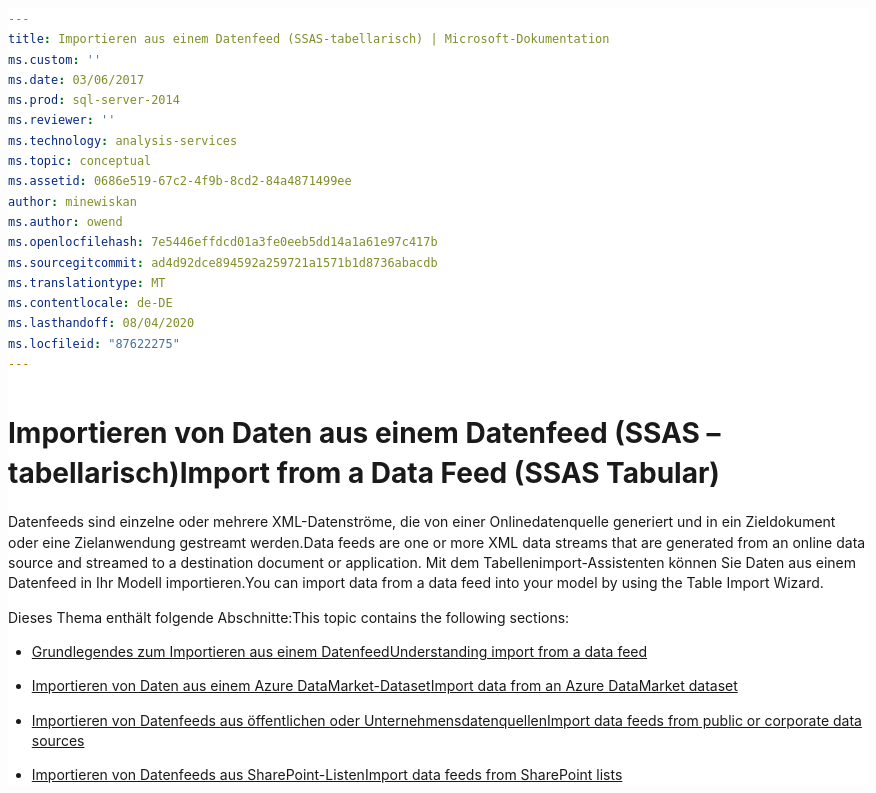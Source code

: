 ```yaml
---
title: Importieren aus einem Datenfeed (SSAS-tabellarisch) | Microsoft-Dokumentation
ms.custom: ''
ms.date: 03/06/2017
ms.prod: sql-server-2014
ms.reviewer: ''
ms.technology: analysis-services
ms.topic: conceptual
ms.assetid: 0686e519-67c2-4f9b-8cd2-84a4871499ee
author: minewiskan
ms.author: owend
ms.openlocfilehash: 7e5446effdcd01a3fe0eeb5dd14a1a61e97c417b
ms.sourcegitcommit: ad4d92dce894592a259721a1571b1d8736abacdb
ms.translationtype: MT
ms.contentlocale: de-DE
ms.lasthandoff: 08/04/2020
ms.locfileid: "87622275"
---
```

# <a name="import-from-a-data-feed-ssas-tabular"></a><span data-ttu-id="86889-102">Importieren von Daten aus einem Datenfeed (SSAS – tabellarisch)</span><span class="sxs-lookup"><span data-stu-id="86889-102">Import from a Data Feed (SSAS Tabular)</span></span>
  <span data-ttu-id="86889-103">Datenfeeds sind einzelne oder mehrere XML-Datenströme, die von einer Onlinedatenquelle generiert und in ein Zieldokument oder eine Zielanwendung gestreamt werden.</span><span class="sxs-lookup"><span data-stu-id="86889-103">Data feeds are one or more XML data streams that are generated from an online data source and streamed to a destination document or application.</span></span> <span data-ttu-id="86889-104">Mit dem Tabellenimport-Assistenten können Sie Daten aus einem Datenfeed in Ihr Modell importieren.</span><span class="sxs-lookup"><span data-stu-id="86889-104">You can import data from a data feed into your model by using the Table Import Wizard.</span></span>  
  
 <span data-ttu-id="86889-105">Dieses Thema enthält folgende Abschnitte:</span><span class="sxs-lookup"><span data-stu-id="86889-105">This topic contains the following sections:</span></span>  
  
-   [<span data-ttu-id="86889-106">Grundlegendes zum Importieren aus einem Datenfeed</span><span class="sxs-lookup"><span data-stu-id="86889-106">Understanding import from a data feed</span></span>](#prereq)  
  
-   [<span data-ttu-id="86889-107">Importieren von Daten aus einem Azure DataMarket-Dataset</span><span class="sxs-lookup"><span data-stu-id="86889-107">Import data from an Azure DataMarket dataset</span></span>](#azure)  
  
-   [<span data-ttu-id="86889-108">Importieren von Datenfeeds aus öffentlichen oder Unternehmensdatenquellen</span><span class="sxs-lookup"><span data-stu-id="86889-108">Import data feeds from public or corporate data sources</span></span>](#importdata)  
  
-   [<span data-ttu-id="86889-109">Importieren von Datenfeeds aus SharePoint-Listen</span><span class="sxs-lookup"><span data-stu-id="86889-109">Import data feeds from SharePoint lists</span></span>](#importlist)  
  